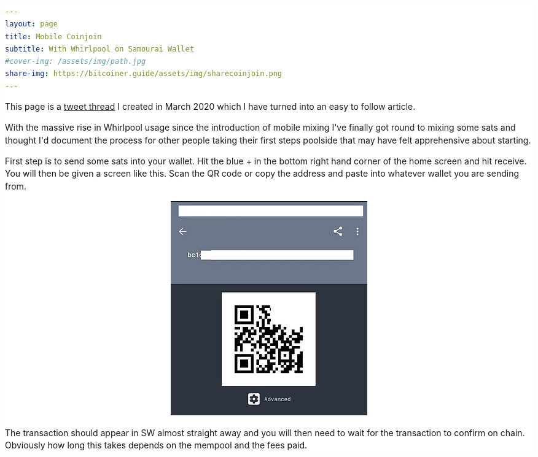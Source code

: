 ```yaml
---
layout: page
title: Mobile Coinjoin
subtitle: With Whirlpool on Samourai Wallet
#cover-img: /assets/img/path.jpg
share-img: https://bitcoiner.guide/assets/img/sharecoinjoin.png
---
```


This page is a [tweet thread](https://twitter.com/BitcoinQ_A/status/1245061561074569219) I created in March 2020 which I have turned into an easy to follow article.

With the massive rise in Whirlpool usage since the introduction of mobile mixing I've finally got round to mixing some sats and thought I'd document the process for other people taking their first steps poolside that may have felt apprehensive about starting.

First step is to send some sats into your wallet. Hit the blue + in the bottom right hand corner of the home screen and hit receive.  You will then be given a screen like this. Scan the QR code or copy the address and paste into whatever wallet you are sending from.

<p align="center">
<img src="/assets/img/mix1.png" class=responsive width="322" height="349" maxheight="300" />
</p>


The transaction should appear in SW almost straight away and you will then need to wait for the transaction to confirm on chain. Obviously how long this takes depends on the mempool and the fees paid.

<p align="center">